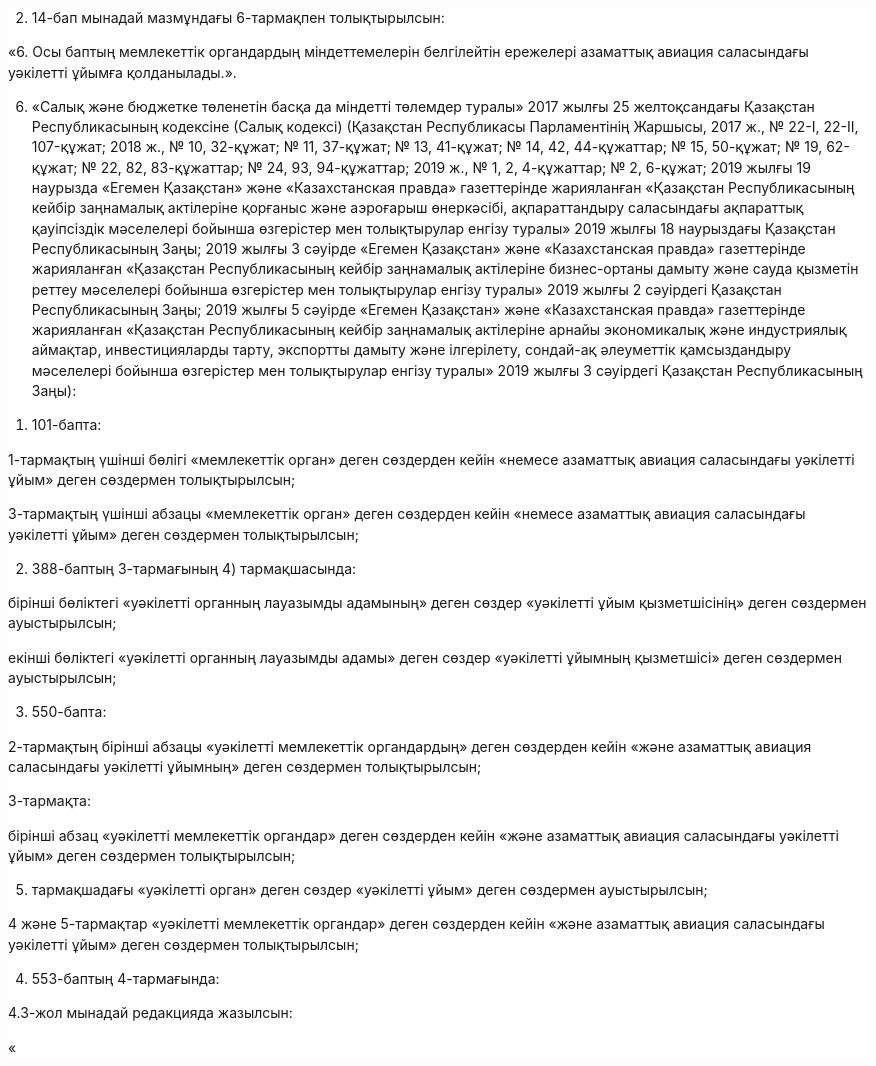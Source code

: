 2) 14-бап мынадай мазмұндағы 6-тармақпен толықтырылсын:

«6. Осы баптың мемлекеттік органдардың міндеттемелерін белгілейтін ережелері азаматтық авиация саласындағы уәкілетті ұйымға қолданылады.».

6. «Салық және бюджетке төленетін басқа да міндетті төлемдер туралы» 2017 жылғы 25 желтоқсандағы Қазақстан Республикасының кодексіне (Салық кодексі) (Қазақстан Республикасы Парламентінің Жаршысы, 2017 ж., № 22-I, 22-II, 107-құжат; 2018 ж., № 10, 32-құжат; № 11, 37-құжат; № 13, 41-құжат; № 14, 42, 44-құжаттар; № 15, 50-құжат; № 19, 62-құжат; № 22, 82, 83-құжаттар; № 24, 93, 94-құжаттар; 2019 ж., № 1, 2, 4-құжаттар; № 2, 6-құжат; 2019 жылғы 19 наурызда «Егемен Қазақстан» және «Казахстанская правда» газеттерінде жарияланған «Қазақстан Республикасының кейбір заңнамалық актілеріне қорғаныс және аэроғарыш өнеркәсібі, ақпараттандыру саласындағы ақпараттық қауіпсіздік мәселелері бойынша өзгерістер мен толықтырулар енгізу туралы» 2019 жылғы 18 наурыздағы Қазақстан Республикасының Заңы; 2019 жылғы 3 сәуірде «Егемен Қазақстан» және «Казахстанская правда» газеттерінде жарияланған «Қазақстан Республикасының кейбір заңнамалық актілеріне бизнес-ортаны дамыту және сауда қызметін реттеу мәселелері бойынша өзгерістер мен толықтырулар енгізу туралы» 2019 жылғы 2 сәуірдегі Қазақстан Республикасының Заңы; 2019 жылғы 5 сәуірде «Егемен Қазақстан» және «Казахстанская правда» газеттерінде жарияланған «Қазақстан Республикасының кейбір заңнамалық актілеріне арнайы экономикалық және индустриялық аймақтар, инвестицияларды тарту, экспортты дамыту және ілгерілету, сондай-ақ әлеуметтік қамсыздандыру мәселелері бойынша өзгерістер мен толықтырулар енгізу туралы» 2019 жылғы 3 сәуірдегі Қазақстан Республикасының Заңы):

1) 101-бапта:

1-тармақтың үшінші бөлігі «мемлекеттік орган» деген сөздерден кейін «немесе азаматтық авиация саласындағы уәкілетті ұйым» деген сөздермен толықтырылсын;

3-тармақтың үшінші абзацы «мемлекеттік орган» деген сөздерден кейін «немесе азаматтық авиация саласындағы уәкілетті ұйым» деген сөздермен толықтырылсын;

2) 388-баптың 3-тармағының 4) тармақшасында:

бірінші бөліктегі «уәкiлеттi органның лауазымды адамының» деген сөздер «уәкiлеттi ұйым қызметшісінің» деген сөздермен ауыстырылсын;

екінші бөліктегі «уәкiлеттi органның лауазымды адамы» деген сөздер «уәкiлеттi ұйымның қызметшісі» деген сөздермен ауыстырылсын;

3) 550-бапта:

2-тармақтың бірінші абзацы «уәкілетті мемлекеттік органдардың» деген сөздерден кейін «және азаматтық авиация саласындағы уәкілетті ұйымның» деген сөздермен толықтырылсын;

3-тармақта:

бірінші абзац «уәкілетті мемлекеттік органдар» деген сөздерден кейін «және азаматтық авиация саласындағы уәкілетті ұйым» деген сөздермен толықтырылсын;

5) тармақшадағы «уәкілетті орган» деген сөздер «уәкілетті ұйым» деген сөздермен ауыстырылсын; 

4 және 5-тармақтар «уәкілетті мемлекеттік органдар» деген сөздерден кейін «және азаматтық авиация саласындағы уәкілетті ұйым» деген сөздермен толықтырылсын;

4) 553-баптың 4-тармағында:

4.3-жол мынадай редакцияда жазылсын:

«
